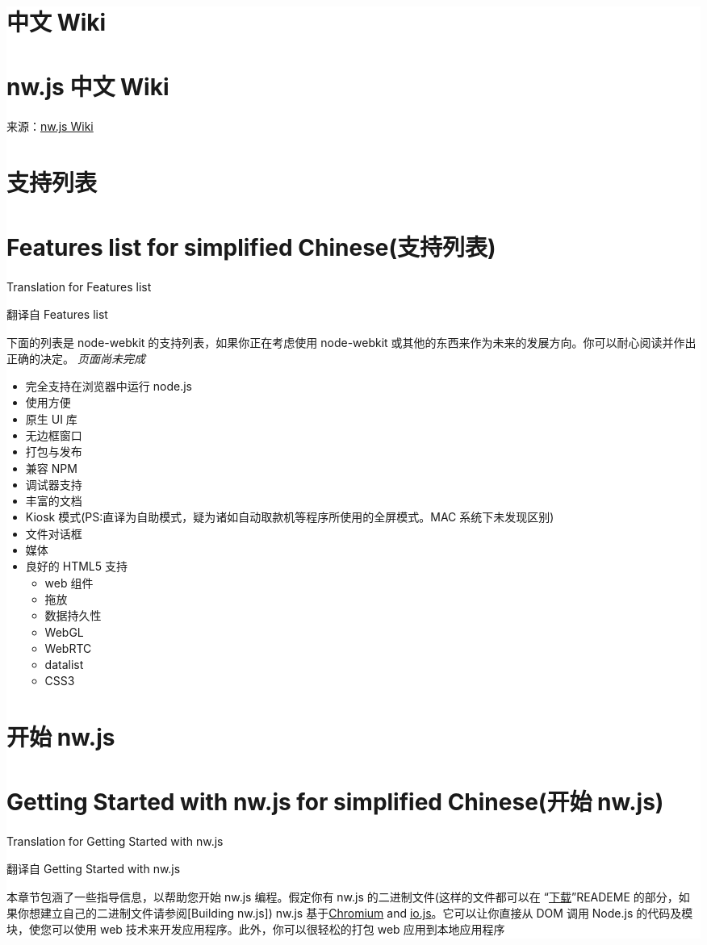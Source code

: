 # 中文 Wiki

# nw.js 中文 Wiki

来源：[nw.js Wiki](https://github.com/nwjs/nw.js/wiki)

# 支持列表

# Features list for simplified Chinese(支持列表)

Translation for Features list

翻译自 Features list

下面的列表是 node-webkit 的支持列表，如果你正在考虑使用 node-webkit 或其他的东西来作为未来的发展方向。你可以耐心阅读并作出正确的决定。 *页面尚未完成*

*   完全支持在浏览器中运行 node.js
*   使用方便
*   原生 UI 库
*   无边框窗口
*   打包与发布
*   兼容 NPM
*   调试器支持
*   丰富的文档
*   Kiosk 模式(PS:直译为自助模式，疑为诸如自动取款机等程序所使用的全屏模式。MAC 系统下未发现区别)
*   文件对话框
*   媒体
*   良好的 HTML5 支持
    *   web 组件
    *   拖放
    *   数据持久性
    *   WebGL
    *   WebRTC
    *   datalist
    *   CSS3

# 开始 nw.js

# Getting Started with nw.js for simplified Chinese(开始 nw.js)

Translation for Getting Started with nw.js

翻译自 Getting Started with nw.js

本章节包涵了一些指导信息，以帮助您开始 nw.js 编程。假定你有 nw.js 的二进制文件(这样的文件都可以在 “[下载](https://github.com/nwjs/nw.js#downloads)”READEME 的部分，如果你想建立自己的二进制文件请参阅[Building nw.js]) nw.js 基于[Chromium](http://www.chromium.org) and [io.js](http://iojs.org/)。它可以让你直接从 DOM 调用 Node.js 的代码及模块，使您可以使用 web 技术来开发应用程序。此外，你可以很轻松的打包 web 应用到本地应用程序
